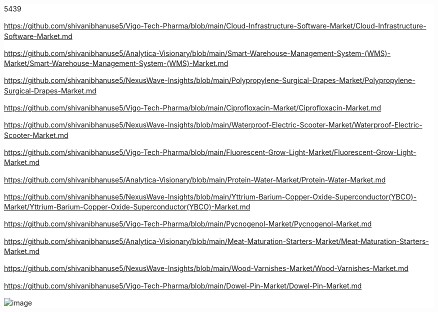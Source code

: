 5439</p><p><a href="https://github.com/shivanibhanuse5/Vigo-Tech-Pharma/blob/main/Cloud-Infrastructure-Software-Market/Cloud-Infrastructure-Software-Market.md">https://github.com/shivanibhanuse5/Vigo-Tech-Pharma/blob/main/Cloud-Infrastructure-Software-Market/Cloud-Infrastructure-Software-Market.md</a></p><p><a href="https://github.com/shivanibhanuse5/Analytica-Visionary/blob/main/Smart-Warehouse-Management-System-(WMS)-Market/Smart-Warehouse-Management-System-(WMS)-Market.md">https://github.com/shivanibhanuse5/Analytica-Visionary/blob/main/Smart-Warehouse-Management-System-(WMS)-Market/Smart-Warehouse-Management-System-(WMS)-Market.md</a></p><p><a href="https://github.com/shivanibhanuse5/NexusWave-Insights/blob/main/Polypropylene-Surgical-Drapes-Market/Polypropylene-Surgical-Drapes-Market.md">https://github.com/shivanibhanuse5/NexusWave-Insights/blob/main/Polypropylene-Surgical-Drapes-Market/Polypropylene-Surgical-Drapes-Market.md</a></p><p><a href="https://github.com/shivanibhanuse5/Vigo-Tech-Pharma/blob/main/Ciprofloxacin-Market/Ciprofloxacin-Market.md">https://github.com/shivanibhanuse5/Vigo-Tech-Pharma/blob/main/Ciprofloxacin-Market/Ciprofloxacin-Market.md</a></p><p><a href="https://github.com/shivanibhanuse5/NexusWave-Insights/blob/main/Waterproof-Electric-Scooter-Market/Waterproof-Electric-Scooter-Market.md">https://github.com/shivanibhanuse5/NexusWave-Insights/blob/main/Waterproof-Electric-Scooter-Market/Waterproof-Electric-Scooter-Market.md</a></p><p><a href="https://github.com/shivanibhanuse5/Vigo-Tech-Pharma/blob/main/Fluorescent-Grow-Light-Market/Fluorescent-Grow-Light-Market.md">https://github.com/shivanibhanuse5/Vigo-Tech-Pharma/blob/main/Fluorescent-Grow-Light-Market/Fluorescent-Grow-Light-Market.md</a></p><p><a href="https://github.com/shivanibhanuse5/Analytica-Visionary/blob/main/Protein-Water-Market/Protein-Water-Market.md">https://github.com/shivanibhanuse5/Analytica-Visionary/blob/main/Protein-Water-Market/Protein-Water-Market.md</a></p><p><a href="https://github.com/shivanibhanuse5/NexusWave-Insights/blob/main/Yttrium-Barium-Copper-Oxide-Superconductor(YBCO)-Market/Yttrium-Barium-Copper-Oxide-Superconductor(YBCO)-Market.md">https://github.com/shivanibhanuse5/NexusWave-Insights/blob/main/Yttrium-Barium-Copper-Oxide-Superconductor(YBCO)-Market/Yttrium-Barium-Copper-Oxide-Superconductor(YBCO)-Market.md</a></p><p><a href="https://github.com/shivanibhanuse5/Vigo-Tech-Pharma/blob/main/Pycnogenol-Market/Pycnogenol-Market.md">https://github.com/shivanibhanuse5/Vigo-Tech-Pharma/blob/main/Pycnogenol-Market/Pycnogenol-Market.md</a></p><p><a href="https://github.com/shivanibhanuse5/Analytica-Visionary/blob/main/Meat-Maturation-Starters-Market/Meat-Maturation-Starters-Market.md">https://github.com/shivanibhanuse5/Analytica-Visionary/blob/main/Meat-Maturation-Starters-Market/Meat-Maturation-Starters-Market.md</a></p><p><a href="https://github.com/shivanibhanuse5/NexusWave-Insights/blob/main/Wood-Varnishes-Market/Wood-Varnishes-Market.md">https://github.com/shivanibhanuse5/NexusWave-Insights/blob/main/Wood-Varnishes-Market/Wood-Varnishes-Market.md</a></p><p><a href="https://github.com/shivanibhanuse5/Vigo-Tech-Pharma/blob/main/Dowel-Pin-Market/Dowel-Pin-Market.md">https://github.com/shivanibhanuse5/Vigo-Tech-Pharma/blob/main/Dowel-Pin-Market/Dowel-Pin-Market.md</a></p>
![image](https://github.com/user-attachments/assets/a06c3f25-b362-4444-8821-3379b65d19b1)
